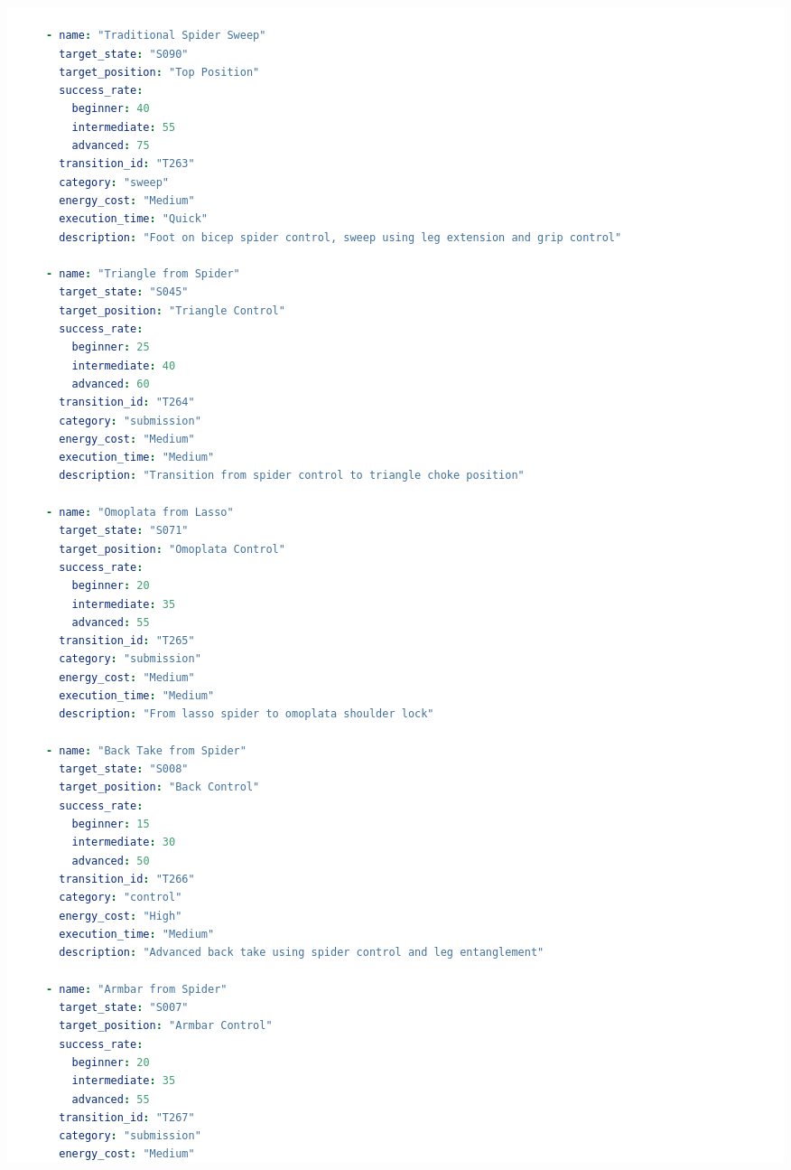 ```yaml

      - name: "Traditional Spider Sweep"
        target_state: "S090"
        target_position: "Top Position"
        success_rate:
          beginner: 40
          intermediate: 55
          advanced: 75
        transition_id: "T263"
        category: "sweep"
        energy_cost: "Medium"
        execution_time: "Quick"
        description: "Foot on bicep spider control, sweep using leg extension and grip control"

      - name: "Triangle from Spider"
        target_state: "S045"
        target_position: "Triangle Control"
        success_rate:
          beginner: 25
          intermediate: 40
          advanced: 60
        transition_id: "T264"
        category: "submission"
        energy_cost: "Medium"
        execution_time: "Medium"
        description: "Transition from spider control to triangle choke position"

      - name: "Omoplata from Lasso"
        target_state: "S071"
        target_position: "Omoplata Control"
        success_rate:
          beginner: 20
          intermediate: 35
          advanced: 55
        transition_id: "T265"
        category: "submission"
        energy_cost: "Medium"
        execution_time: "Medium"
        description: "From lasso spider to omoplata shoulder lock"

      - name: "Back Take from Spider"
        target_state: "S008"
        target_position: "Back Control"
        success_rate:
          beginner: 15
          intermediate: 30
          advanced: 50
        transition_id: "T266"
        category: "control"
        energy_cost: "High"
        execution_time: "Medium"
        description: "Advanced back take using spider control and leg entanglement"

      - name: "Armbar from Spider"
        target_state: "S007"
        target_position: "Armbar Control"
        success_rate:
          beginner: 20
          intermediate: 35
          advanced: 55
        transition_id: "T267"
        category: "submission"
        energy_cost: "Medium"
```